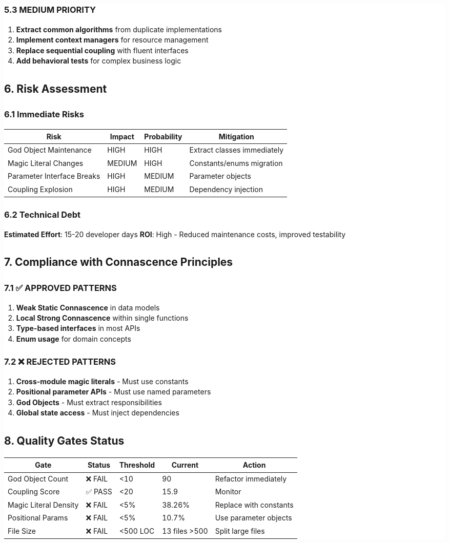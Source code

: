 ### 5.3 MEDIUM PRIORITY

1. **Extract common algorithms** from duplicate implementations
2. **Implement context managers** for resource management
3. **Replace sequential coupling** with fluent interfaces
4. **Add behavioral tests** for complex business logic

## 6. Risk Assessment

### 6.1 Immediate Risks

| Risk | Impact | Probability | Mitigation |
|------|---------|-------------|------------|
| God Object Maintenance | HIGH | HIGH | Extract classes immediately |
| Magic Literal Changes | MEDIUM | HIGH | Constants/enums migration |
| Parameter Interface Breaks | HIGH | MEDIUM | Parameter objects |
| Coupling Explosion | HIGH | MEDIUM | Dependency injection |

### 6.2 Technical Debt

**Estimated Effort**: 15-20 developer days
**ROI**: High - Reduced maintenance costs, improved testability

## 7. Compliance with Connascence Principles

### 7.1 ✅ **APPROVED PATTERNS**

1. **Weak Static Connascence** in data models
2. **Local Strong Connascence** within single functions
3. **Type-based interfaces** in most APIs
4. **Enum usage** for domain concepts

### 7.2 ❌ **REJECTED PATTERNS**

1. **Cross-module magic literals** - Must use constants
2. **Positional parameter APIs** - Must use named parameters
3. **God Objects** - Must extract responsibilities
4. **Global state access** - Must inject dependencies

## 8. Quality Gates Status

| Gate | Status | Threshold | Current | Action |
|------|---------|-----------|---------|---------|
| God Object Count | ❌ FAIL | <10 | 90 | Refactor immediately |
| Coupling Score | ✅ PASS | <20 | 15.9 | Monitor |
| Magic Literal Density | ❌ FAIL | <5% | 38.26% | Replace with constants |
| Positional Params | ❌ FAIL | <5% | 10.7% | Use parameter objects |
| File Size | ❌ FAIL | <500 LOC | 13 files >500 | Split large files |
